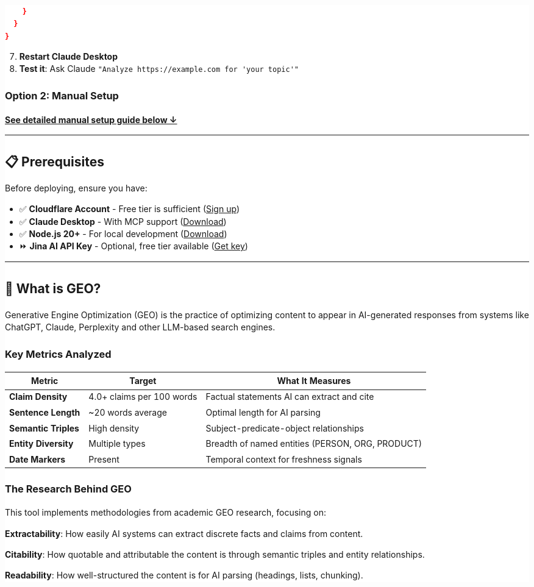    ```json
       }
     }
   }
   ```
7. **Restart Claude Desktop**
8. **Test it**: Ask Claude `"Analyze https://example.com for 'your topic'"`

### Option 2: Manual Setup

**[See detailed manual setup guide below ↓](#installation)**

---

## 📋 Prerequisites

Before deploying, ensure you have:

- ✅ **Cloudflare Account** - Free tier is sufficient ([Sign up](https://dash.cloudflare.com/sign-up))
- ✅ **Claude Desktop** - With MCP support ([Download](https://claude.ai/download))
- ✅ **Node.js 20+** - For local development ([Download](https://nodejs.org/))
- ⏩ **Jina AI API Key** - Optional, free tier available ([Get key](https://jina.ai/))

---

## 🎯 What is GEO?

Generative Engine Optimization (GEO) is the practice of optimizing content to appear in AI-generated responses from systems like ChatGPT, Claude, Perplexity and other LLM-based search engines.

### Key Metrics Analyzed

| Metric | Target | What It Measures |
|--------|--------|------------------|
| **Claim Density** | 4.0+ claims per 100 words | Factual statements AI can extract and cite |
| **Sentence Length** | ~20 words average | Optimal length for AI parsing |
| **Semantic Triples** | High density | Subject-predicate-object relationships |
| **Entity Diversity** | Multiple types | Breadth of named entities (PERSON, ORG, PRODUCT) |
| **Date Markers** | Present | Temporal context for freshness signals |

### The Research Behind GEO

This tool implements methodologies from academic GEO research, focusing on:

**Extractability**: How easily AI systems can extract discrete facts and claims from content.

**Citability**: How quotable and attributable the content is through semantic triples and entity relationships.

**Readability**: How well-structured the content is for AI parsing (headings, lists, chunking).
